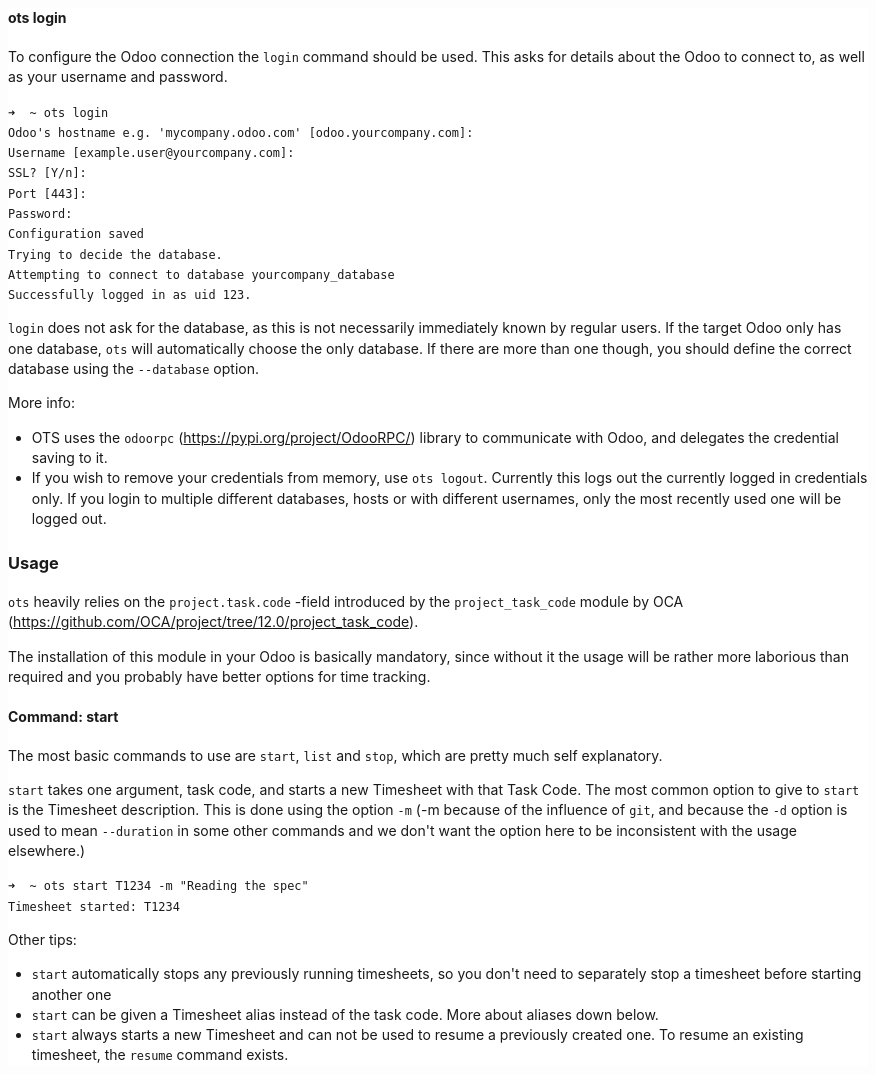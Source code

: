 #### ots login
To configure the Odoo connection the `login` command should be used.
This asks for details about the Odoo to connect to, as well as your username and password.
```
➜  ~ ots login
Odoo's hostname e.g. 'mycompany.odoo.com' [odoo.yourcompany.com]:
Username [example.user@yourcompany.com]:
SSL? [Y/n]:
Port [443]:
Password:
Configuration saved
Trying to decide the database.
Attempting to connect to database yourcompany_database
Successfully logged in as uid 123.
```

`login` does not ask for the database, as this is not necessarily immediately known by 
regular users. If the target Odoo only has one database, `ots` will automatically choose 
the only database. If there are more than one though, you should define the correct database 
using the `--database` option.

More info:
* OTS uses the `odoorpc` (https://pypi.org/project/OdooRPC/) library to communicate with Odoo, and 
delegates the credential saving to it.
* If you wish to remove your credentials from memory, use `ots logout`. Currently this logs out 
the currently logged in credentials only. If you login to multiple different databases, hosts or 
with different usernames, only the most recently used one will be logged out.

### Usage
`ots` heavily relies on the `project.task.code` -field introduced by the `project_task_code` 
module by OCA (https://github.com/OCA/project/tree/12.0/project_task_code).

The installation of this module in your Odoo is basically mandatory, since without it 
the usage will be rather more laborious than required and you probably have better options 
for time tracking.

#### Command: start
The most basic commands to use are `start`, `list` and `stop`, which are pretty much self explanatory.

`start` takes one argument, task code, and starts a new Timesheet with that Task Code.
The most common option to give to `start` is the Timesheet description. This is done using 
the option `-m` (-m because of the influence of `git`, and because the `-d` option is used to mean `--duration` 
in some other commands and we don't want the option here to be inconsistent with the usage elsewhere.)
```
➜  ~ ots start T1234 -m "Reading the spec"
Timesheet started: T1234
```

Other tips:
* `start` automatically stops any previously running timesheets, so you don't need to separately stop 
a timesheet before starting another one
* `start` can be given a Timesheet alias instead of the task code. More about aliases down below.
* `start` always starts a new Timesheet and can not be used to resume a previously created one. 
To resume an existing timesheet, the `resume` command exists.
